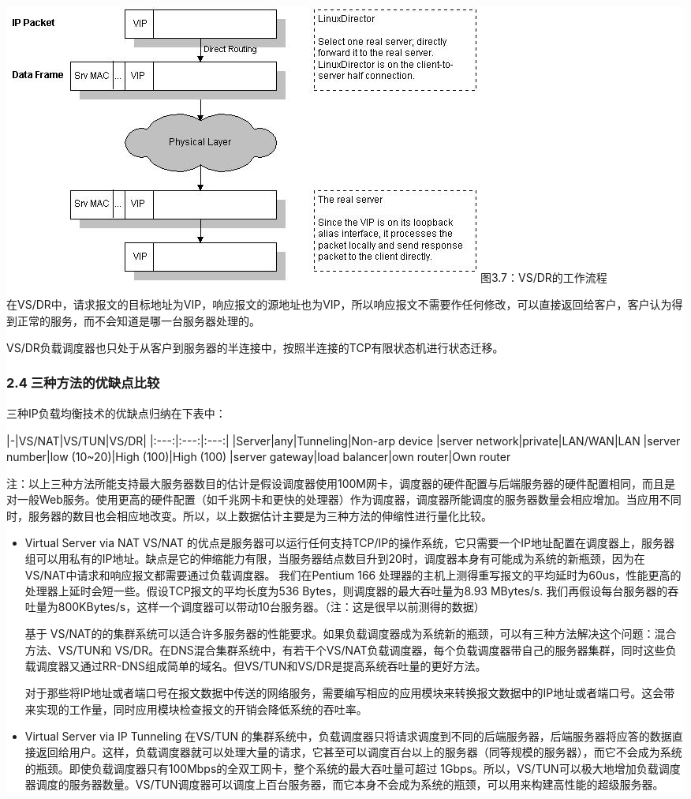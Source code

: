 ![](lvs/3.7.jpg)
图3.7：VS/DR的工作流程

在VS/DR中，请求报文的目标地址为VIP，响应报文的源地址也为VIP，所以响应报文不需要作任何修改，可以直接返回给客户，客户认为得到正常的服务，而不会知道是哪一台服务器处理的。

VS/DR负载调度器也只处于从客户到服务器的半连接中，按照半连接的TCP有限状态机进行状态迁移。

### <a name="2.4">2.4 三种方法的优缺点比较</a> 

三种IP负载均衡技术的优缺点归纳在下表中：

|-|VS/NAT|VS/TUN|VS/DR|
|:---:|:---:|:---:|
|Server|any|Tunneling|Non-arp device
|server network|private|LAN/WAN|LAN
|server number|low (10~20)|High (100)|High (100)
|server gateway|load balancer|own router|Own router


注：以上三种方法所能支持最大服务器数目的估计是假设调度器使用100M网卡，调度器的硬件配置与后端服务器的硬件配置相同，而且是对一般Web服务。使用更高的硬件配置（如千兆网卡和更快的处理器）作为调度器，调度器所能调度的服务器数量会相应增加。当应用不同时，服务器的数目也会相应地改变。所以，以上数据估计主要是为三种方法的伸缩性进行量化比较。

*  Virtual Server via NAT
VS/NAT 的优点是服务器可以运行任何支持TCP/IP的操作系统，它只需要一个IP地址配置在调度器上，服务器组可以用私有的IP地址。缺点是它的伸缩能力有限，当服务器结点数目升到20时，调度器本身有可能成为系统的新瓶颈，因为在VS/NAT中请求和响应报文都需要通过负载调度器。 我们在Pentium 166 处理器的主机上测得重写报文的平均延时为60us，性能更高的处理器上延时会短一些。假设TCP报文的平均长度为536 Bytes，则调度器的最大吞吐量为8.93 MBytes/s. 我们再假设每台服务器的吞吐量为800KBytes/s，这样一个调度器可以带动10台服务器。（注：这是很早以前测得的数据）

    基于 VS/NAT的的集群系统可以适合许多服务器的性能要求。如果负载调度器成为系统新的瓶颈，可以有三种方法解决这个问题：混合方法、VS/TUN和 VS/DR。在DNS混合集群系统中，有若干个VS/NAT负载调度器，每个负载调度器带自己的服务器集群，同时这些负载调度器又通过RR-DNS组成简单的域名。但VS/TUN和VS/DR是提高系统吞吐量的更好方法。

    对于那些将IP地址或者端口号在报文数据中传送的网络服务，需要编写相应的应用模块来转换报文数据中的IP地址或者端口号。这会带来实现的工作量，同时应用模块检查报文的开销会降低系统的吞吐率。

*  Virtual Server via IP Tunneling
在VS/TUN 的集群系统中，负载调度器只将请求调度到不同的后端服务器，后端服务器将应答的数据直接返回给用户。这样，负载调度器就可以处理大量的请求，它甚至可以调度百台以上的服务器（同等规模的服务器），而它不会成为系统的瓶颈。即使负载调度器只有100Mbps的全双工网卡，整个系统的最大吞吐量可超过 1Gbps。所以，VS/TUN可以极大地增加负载调度器调度的服务器数量。VS/TUN调度器可以调度上百台服务器，而它本身不会成为系统的瓶颈，可以用来构建高性能的超级服务器。
